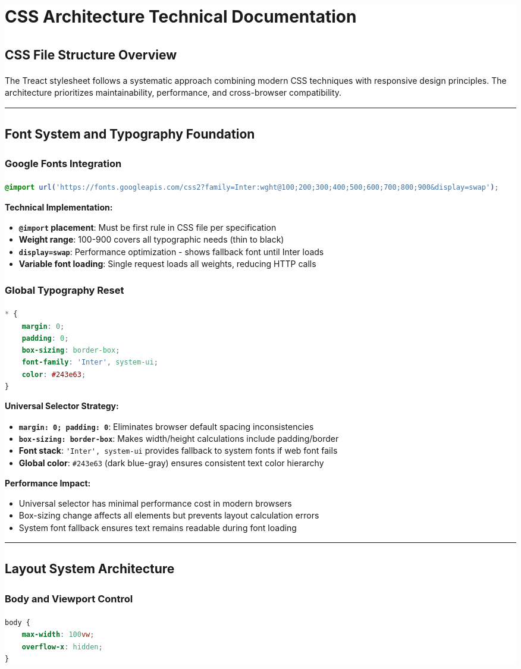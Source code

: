 # CSS Architecture Technical Documentation

## CSS File Structure Overview

The Treact stylesheet follows a systematic approach combining modern CSS techniques with responsive design principles. The architecture prioritizes maintainability, performance, and cross-browser compatibility.

---

## Font System and Typography Foundation

### Google Fonts Integration
```css
@import url('https://fonts.googleapis.com/css2?family=Inter:wght@100;200;300;400;500;600;700;800;900&display=swap');
```

**Technical Implementation:**
- **`@import` placement**: Must be first rule in CSS file per specification
- **Weight range**: 100-900 covers all typographic needs (thin to black)
- **`display=swap`**: Performance optimization - shows fallback font until Inter loads
- **Variable font loading**: Single request loads all weights, reducing HTTP calls

### Global Typography Reset
```css
* {
    margin: 0;
    padding: 0;
    box-sizing: border-box;
    font-family: 'Inter', system-ui;
    color: #243e63;
}
```

**Universal Selector Strategy:**
- **`margin: 0; padding: 0`**: Eliminates browser default spacing inconsistencies
- **`box-sizing: border-box`**: Makes width/height calculations include padding/border
- **Font stack**: `'Inter', system-ui` provides fallback to system fonts if web font fails
- **Global color**: `#243e63` (dark blue-gray) ensures consistent text color hierarchy

**Performance Impact:**
- Universal selector has minimal performance cost in modern browsers
- Box-sizing change affects all elements but prevents layout calculation errors
- System font fallback ensures text remains readable during font loading

---

## Layout System Architecture

### Body and Viewport Control
```css
body {
    max-width: 100vw;
    overflow-x: hidden;
}
```
